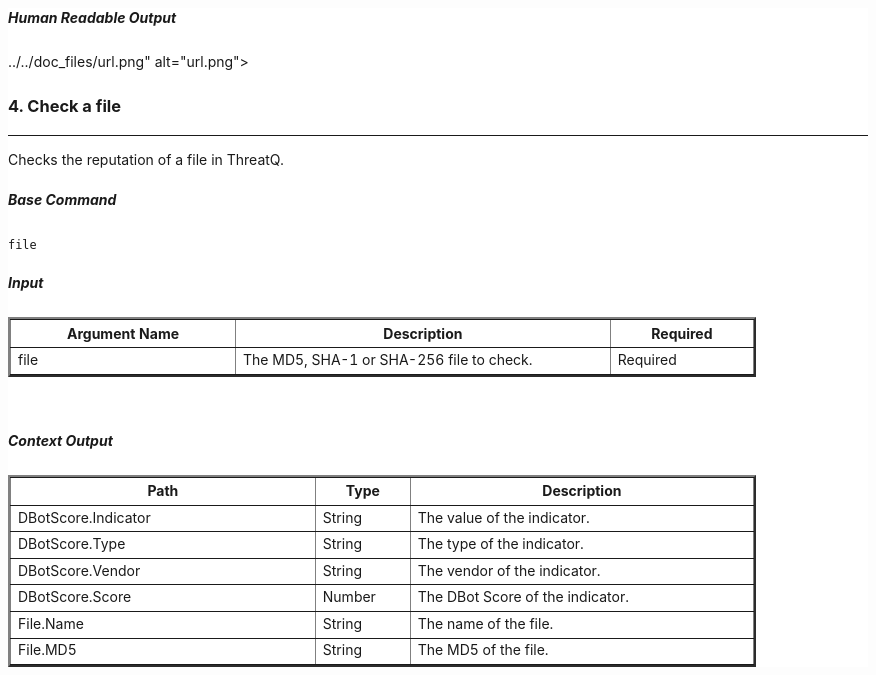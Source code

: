 <h5>Human Readable Output</h5>
<p>../../doc_files/url.png" alt="url.png"></p>
<h3 id="h_5b5547cf-b3da-4260-9a6c-bae7fca952f9">4. Check a file</h3>
<hr>
<p>Checks the reputation of a file in ThreatQ.</p>
<h5>Base Command</h5>
<p><code>file</code></p>
<h5>Input</h5>
<table style="width: 748px;" border="2" cellpadding="6">
<thead>
<tr>
<th style="width: 213px;"><strong>Argument Name</strong></th>
<th style="width: 365px;"><strong>Description</strong></th>
<th style="width: 130px;"><strong>Required</strong></th>
</tr>
</thead>
<tbody>
<tr>
<td style="width: 213px;">file</td>
<td style="width: 365px;">The MD5, SHA-1 or SHA-256 file to check.</td>
<td style="width: 130px;">Required</td>
</tr>
</tbody>
</table>
<p> </p>
<h5>Context Output</h5>
<table style="width: 748px;" border="2" cellpadding="6">
<thead>
<tr>
<th style="width: 294px;"><strong>Path</strong></th>
<th style="width: 81px;"><strong>Type</strong></th>
<th style="width: 333px;"><strong>Description</strong></th>
</tr>
</thead>
<tbody>
<tr>
<td style="width: 294px;">DBotScore.Indicator</td>
<td style="width: 81px;">String</td>
<td style="width: 333px;">The value of the indicator.</td>
</tr>
<tr>
<td style="width: 294px;">DBotScore.Type</td>
<td style="width: 81px;">String</td>
<td style="width: 333px;">The type of the indicator.</td>
</tr>
<tr>
<td style="width: 294px;">DBotScore.Vendor</td>
<td style="width: 81px;">String</td>
<td style="width: 333px;">The vendor of the indicator.</td>
</tr>
<tr>
<td style="width: 294px;">DBotScore.Score</td>
<td style="width: 81px;">Number</td>
<td style="width: 333px;">The DBot Score of the indicator.</td>
</tr>
<tr>
<td style="width: 294px;">File.Name</td>
<td style="width: 81px;">String</td>
<td style="width: 333px;">The name of the file.</td>
</tr>
<tr>
<td style="width: 294px;">File.MD5</td>
<td style="width: 81px;">String</td>
<td style="width: 333px;">The MD5 of the file.</td>